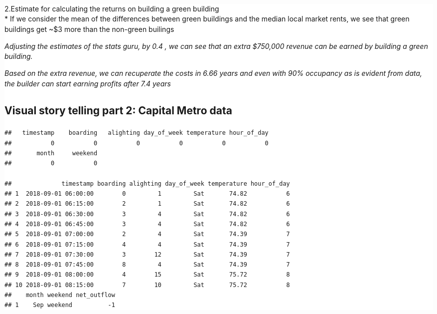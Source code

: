 2.Estimate for calculating the returns on building a green building  
\* If we consider the mean of the differences between green buildings
and the median local market rents, we see that green buildings get ~$3
more than the non-green builings

*Adjusting the estimates of the stats guru, by 0.4 , we can see that an
extra $750,000 revenue can be earned by building a green building.*

*Based on the extra revenue, we can recuperate the costs in 6.66 years
and even with 90% occupancy as is evident from data, the builder can
start earning profits after 7.4 years*

## Visual story telling part 2: Capital Metro data

    ##   timestamp    boarding   alighting day_of_week temperature hour_of_day 
    ##           0           0           0           0           0           0 
    ##       month     weekend 
    ##           0           0

    ##              timestamp boarding alighting day_of_week temperature hour_of_day
    ## 1  2018-09-01 06:00:00        0         1         Sat       74.82           6
    ## 2  2018-09-01 06:15:00        2         1         Sat       74.82           6
    ## 3  2018-09-01 06:30:00        3         4         Sat       74.82           6
    ## 4  2018-09-01 06:45:00        3         4         Sat       74.82           6
    ## 5  2018-09-01 07:00:00        2         4         Sat       74.39           7
    ## 6  2018-09-01 07:15:00        4         4         Sat       74.39           7
    ## 7  2018-09-01 07:30:00        3        12         Sat       74.39           7
    ## 8  2018-09-01 07:45:00        8         4         Sat       74.39           7
    ## 9  2018-09-01 08:00:00        4        15         Sat       75.72           8
    ## 10 2018-09-01 08:15:00        7        10         Sat       75.72           8
    ##    month weekend net_outflow
    ## 1    Sep weekend          -1